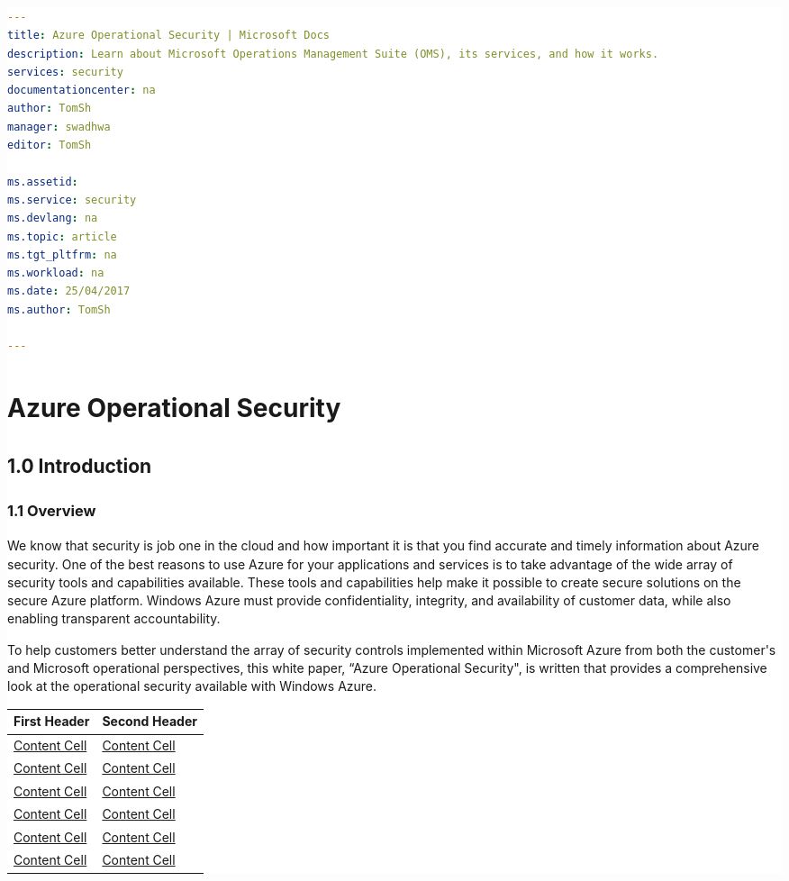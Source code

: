```yaml
---
title: Azure Operational Security | Microsoft Docs
description: Learn about Microsoft Operations Management Suite (OMS), its services, and how it works.
services: security
documentationcenter: na
author: TomSh
manager: swadhwa
editor: TomSh

ms.assetid: 
ms.service: security
ms.devlang: na
ms.topic: article
ms.tgt_pltfrm: na
ms.workload: na
ms.date: 25/04/2017
ms.author: TomSh

---
```


# Azure Operational Security
## 1.0 Introduction

### 1.1 Overview
We know that security is job one in the cloud and how important it is that you find accurate and timely information about Azure security. One of the best reasons to use Azure for your applications and services is to take advantage of the wide array of security tools and capabilities available. These tools and capabilities help make it possible to create secure solutions on the secure Azure platform. Windows Azure must provide confidentiality, integrity, and availability of customer data, while also enabling transparent accountability.

To help customers better understand the array of security controls implemented within Microsoft Azure from both the customer's and Microsoft operational perspectives, this white paper, “Azure Operational Security", is written that provides a comprehensive look at the operational security available with Windows Azure.

| First Header | Second Header |
| ------------- | ------------- |
| [Content Cell](https://www.microsoft.com/en-in/) | [Content Cell](https://www.microsoft.com/en-in/) || [Content Cell](https://www.microsoft.com/en-in/) | [Content Cell](https://www.microsoft.com/en-in/) |
| [Content Cell](https://www.microsoft.com/en-in/) | [Content Cell](https://www.microsoft.com/en-in/) || [Content Cell](https://www.microsoft.com/en-in/) | [Content Cell](https://www.microsoft.com/en-in/) |
| [Content Cell](https://www.microsoft.com/en-in/) | [Content Cell](https://www.microsoft.com/en-in/) || [Content Cell](https://www.microsoft.com/en-in/) | [Content Cell](https://www.microsoft.com/en-in/) |
| [Content Cell](https://www.microsoft.com/en-in/) | [Content Cell](https://www.microsoft.com/en-in/) || [Content Cell](https://www.microsoft.com/en-in/) | [Content Cell](https://www.microsoft.com/en-in/) |
| [Content Cell](https://www.microsoft.com/en-in/) | [Content Cell](https://www.microsoft.com/en-in/) || [Content Cell](https://www.microsoft.com/en-in/) | [Content Cell](https://www.microsoft.com/en-in/) |
| [Content Cell](https://www.microsoft.com/en-in/) | [Content Cell](https://www.microsoft.com/en-in/) || [Content Cell](https://www.microsoft.com/en-in/) | [Content Cell](https://www.microsoft.com/en-in/) |
